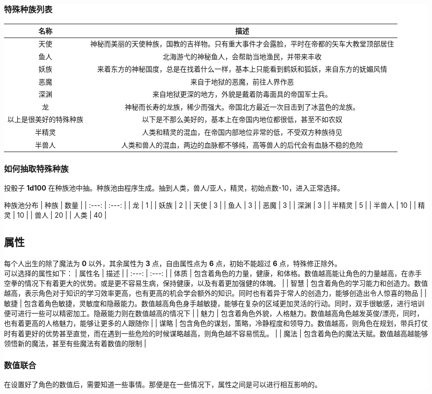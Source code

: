 ### 特殊种族列表
| 名称 | 描述 |
| :---: | :---: |
| 天使 | 神秘而美丽的天使种族，国教的吉祥物。只有重大事件才会露脸，平时在帝都的矢车大教堂顶部居住 |
| 鱼人 | 北海游弋的神秘鱼人，会帮助当地渔民，并带来丰收 |
| 妖族 | 来着东方的神秘国度，总是在找着什么一样，基本上只能看到鹤妖和狐妖，来自东方的妩媚风情 |
| 恶魔 | 来自于地狱的恶魔，前往人界作恶 |
| 深渊 | 来自地狱更深的地方，外貌是戴着防毒面具的帝国军士兵。 |
| 龙 | 神秘而长寿的龙族，稀少而强大。帝国北方最近一次目击到了冰蓝色的龙族。 |
| 以上是很美好的特殊种族 | 以下是不那么美好的，基本上在帝国内地位都很低，甚至不如农奴 |
| 半精灵 | 人类和精灵的混血，在帝国内部地位非常的低，不受双方种族待见 |
| 半兽人 | 人类和兽人的混血，两边的血脉都不够纯，高等兽人的后代会有血脉不稳的危险 |

### 如何抽取特殊种族
投骰子 **1d100** 在种族池中抽。种族池由程序生成。抽到人类，兽人/亚人，精灵，初始点数-10，进入正常选择。

种族池分布
| 种族 | 数量 |
| :---: | :---: |
| 龙 | 1 |
| 妖族 | 2 |
| 天使 | 3 |
| 鱼人 | 3 |
| 恶魔 | 3 |
| 深渊 | 3 |
| 半精灵 | 5 |
| 半兽人 | 10 |
| 精灵 | 10 |
| 兽人 | 20 |
| 人类 | 40 |

## 属性
每个人出生的除了魔法为 **0** 以外，其余属性为 **3** 点，自由属性点为 **6** 点，初始不能超过 **6** 点，特殊修正除外。<br>
可以选择的属性如下：
| 属性名 | 描述 |
| :---: | :---: |
| 体质 | 包含着角色的力量，健康，和体格。数值越高能让角色的力量越高，在赤手空拳的情况下有着更大的优势。或是更不容易生病，保持健康，以及有着更加强健的体魄。 |
| 智慧 | 包含着角色的学习能力和创造力。数值越高，表示角色对于知识的学习效率更高，也有更高的机会学会额外的知识。同时也有着异于常人的创造力，能够创造出令人惊喜的物品 |
| 敏捷 | 包含着角色敏捷，灵敏度和隐蔽能力。数值越高角色身手越敏捷，能够在复杂的区域更加灵活的行动。同时，双手很敏感，进行培训便可进行一些可以精密加工。隐蔽能力则在数值越高的情况下 |
| 魅力 | 包含着角色外貌，人格魅力。数值越高角色越发英俊/漂亮，同时，也有着更高的人格魅力，能够让更多的人跟随你 |
| 谋略 | 包含角色的谋划，策略，冷静程度和领导力。数值越高，则角色在规划，带兵打仗时有着更好的优势甚至直觉，而在遇到一些危险的时候谋略越高，则角色越不容易慌乱。 |
| 魔法 | 包含着角色的魔法天赋。数值越高越能够领悟新的魔法，甚至有些魔法有着数值的限制 |
### 数值联合
在设置好了角色的数值后，需要知道一些事情。那便是在一些情况下，属性之间是可以进行相互影响的。